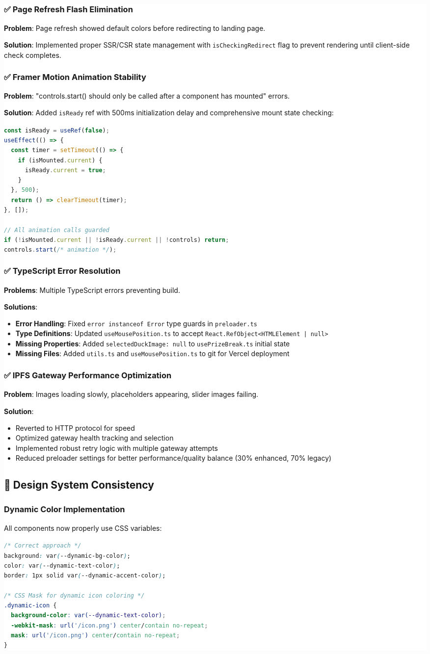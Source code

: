 ### ✅ Page Refresh Flash Elimination
**Problem**: Page refresh showed default colors before redirecting to landing page.

**Solution**: Implemented proper SSR/CSR state management with `isCheckingRedirect` flag to prevent rendering until client-side check completes.

### ✅ Framer Motion Animation Stability
**Problem**: "controls.start() should only be called after a component has mounted" errors.

**Solution**: Added `isReady` ref with 500ms initialization delay and comprehensive mount state checking:
```typescript
const isReady = useRef(false);
useEffect(() => {
  const timer = setTimeout(() => {
    if (isMounted.current) {
      isReady.current = true;
    }
  }, 500);
  return () => clearTimeout(timer);
}, []);

// All animation calls guarded
if (!isMounted.current || !isReady.current || !controls) return;
controls.start(/* animation */);
```

### ✅ TypeScript Error Resolution
**Problems**: Multiple TypeScript errors preventing build.

**Solutions**:
- **Error Handling**: Fixed `error instanceof Error` type guards in `preloader.ts`
- **Type Definitions**: Updated `useMousePosition.ts` to accept `React.RefObject<HTMLElement | null>`
- **Missing Properties**: Added `selectedDuckImage: null` to `usePrizeBreak.ts` initial state
- **Missing Files**: Added `utils.ts` and `useMousePosition.ts` to git for Vercel deployment

### ✅ IPFS Gateway Performance Optimization
**Problem**: Images loading slowly, placeholders appearing, slider images failing.

**Solution**: 
- Reverted to HTTP protocol for speed
- Optimized gateway health tracking and selection
- Implemented robust retry logic with multiple gateway attempts
- Reduced preloader settings for better performance/quality balance (30% enhanced, 70% legacy)

## 🎨 Design System Consistency

### Dynamic Color Implementation
All components now properly use CSS variables:
```css
/* Correct approach */
background: var(--dynamic-bg-color);
color: var(--dynamic-text-color);
border: 1px solid var(--dynamic-accent-color);

/* CSS Mask for dynamic icon coloring */
.dynamic-icon {
  background-color: var(--dynamic-text-color);
  -webkit-mask: url('/icon.png') center/contain no-repeat;
  mask: url('/icon.png') center/contain no-repeat;
}
```

